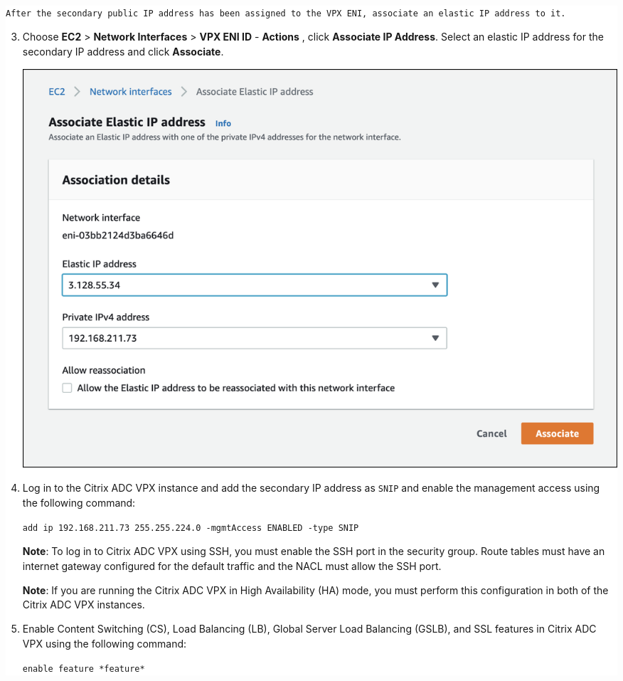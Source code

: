 
    After the secondary public IP address has been assigned to the VPX ENI, associate an elastic IP address to it.

3.  Choose **EC2** > **Network Interfaces** > **VPX ENI ID** - **Actions** , click **Associate IP Address**. Select an elastic IP address for the secondary IP address and click **Associate**.

     ![Associate-elastic-ipaddress](../media/multi-cloud-associate-elasticip.png)

4.  Log in to the Citrix ADC VPX instance and add the secondary IP address as `SNIP` and enable the management access using the following command:

        add ip 192.168.211.73 255.255.224.0 -mgmtAccess ENABLED -type SNIP

    **Note**:  To log in to Citrix ADC VPX using SSH, you must enable the SSH port in the security group. Route tables must have an internet gateway configured for the default traffic and the NACL must allow the SSH port.

    **Note**: If you are running the Citrix ADC VPX in High Availability (HA) mode, you must perform this configuration in both of the Citrix ADC VPX instances.

5.  Enable Content Switching (CS), Load Balancing (LB), Global Server Load Balancing (GSLB), and SSL features in Citrix ADC VPX using the following command:

        enable feature *feature*

